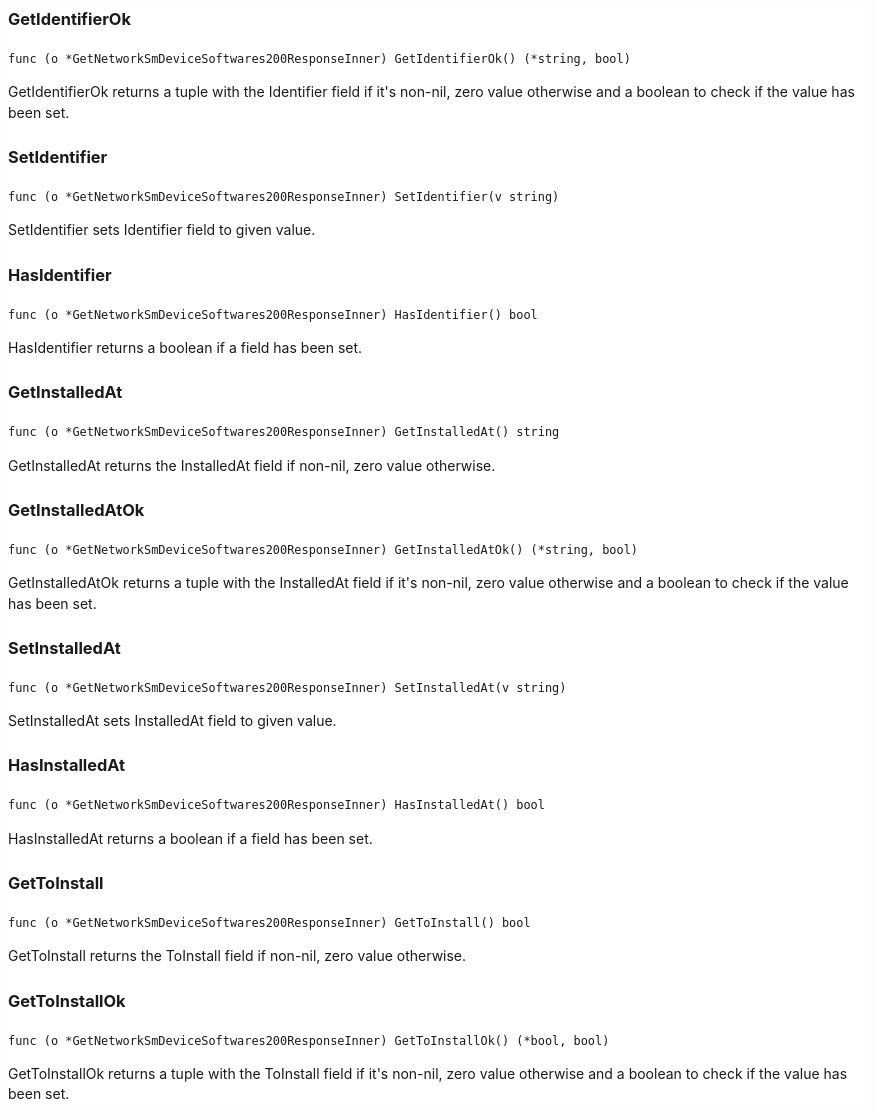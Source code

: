 ### GetIdentifierOk

`func (o *GetNetworkSmDeviceSoftwares200ResponseInner) GetIdentifierOk() (*string, bool)`

GetIdentifierOk returns a tuple with the Identifier field if it's non-nil, zero value otherwise
and a boolean to check if the value has been set.

### SetIdentifier

`func (o *GetNetworkSmDeviceSoftwares200ResponseInner) SetIdentifier(v string)`

SetIdentifier sets Identifier field to given value.

### HasIdentifier

`func (o *GetNetworkSmDeviceSoftwares200ResponseInner) HasIdentifier() bool`

HasIdentifier returns a boolean if a field has been set.

### GetInstalledAt

`func (o *GetNetworkSmDeviceSoftwares200ResponseInner) GetInstalledAt() string`

GetInstalledAt returns the InstalledAt field if non-nil, zero value otherwise.

### GetInstalledAtOk

`func (o *GetNetworkSmDeviceSoftwares200ResponseInner) GetInstalledAtOk() (*string, bool)`

GetInstalledAtOk returns a tuple with the InstalledAt field if it's non-nil, zero value otherwise
and a boolean to check if the value has been set.

### SetInstalledAt

`func (o *GetNetworkSmDeviceSoftwares200ResponseInner) SetInstalledAt(v string)`

SetInstalledAt sets InstalledAt field to given value.

### HasInstalledAt

`func (o *GetNetworkSmDeviceSoftwares200ResponseInner) HasInstalledAt() bool`

HasInstalledAt returns a boolean if a field has been set.

### GetToInstall

`func (o *GetNetworkSmDeviceSoftwares200ResponseInner) GetToInstall() bool`

GetToInstall returns the ToInstall field if non-nil, zero value otherwise.

### GetToInstallOk

`func (o *GetNetworkSmDeviceSoftwares200ResponseInner) GetToInstallOk() (*bool, bool)`

GetToInstallOk returns a tuple with the ToInstall field if it's non-nil, zero value otherwise
and a boolean to check if the value has been set.
